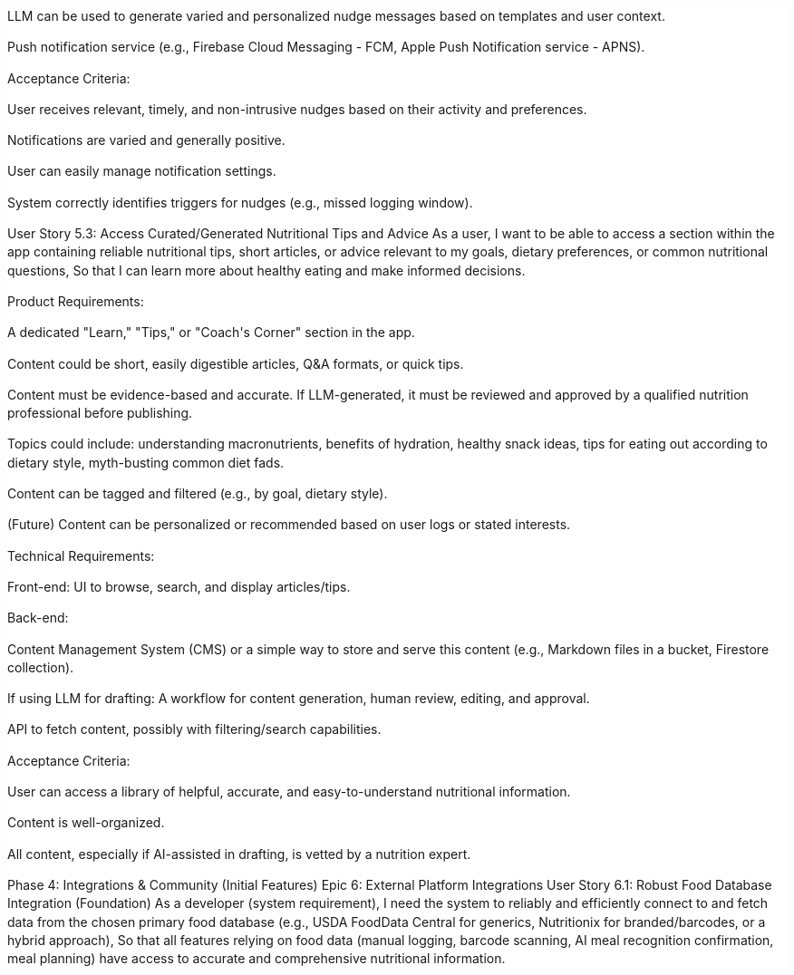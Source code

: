 LLM can be used to generate varied and personalized nudge messages based on templates and user context.

Push notification service (e.g., Firebase Cloud Messaging - FCM, Apple Push Notification service - APNS).

Acceptance Criteria:

User receives relevant, timely, and non-intrusive nudges based on their activity and preferences.

Notifications are varied and generally positive.

User can easily manage notification settings.

System correctly identifies triggers for nudges (e.g., missed logging window).

User Story 5.3: Access Curated/Generated Nutritional Tips and Advice
As a user,
I want to be able to access a section within the app containing reliable nutritional tips, short articles, or advice relevant to my goals, dietary preferences, or common nutritional questions,
So that I can learn more about healthy eating and make informed decisions.

Product Requirements:

A dedicated "Learn," "Tips," or "Coach's Corner" section in the app.

Content could be short, easily digestible articles, Q&A formats, or quick tips.

Content must be evidence-based and accurate. If LLM-generated, it must be reviewed and approved by a qualified nutrition professional before publishing.

Topics could include: understanding macronutrients, benefits of hydration, healthy snack ideas, tips for eating out according to dietary style, myth-busting common diet fads.

Content can be tagged and filtered (e.g., by goal, dietary style).

(Future) Content can be personalized or recommended based on user logs or stated interests.

Technical Requirements:

Front-end: UI to browse, search, and display articles/tips.

Back-end:

Content Management System (CMS) or a simple way to store and serve this content (e.g., Markdown files in a bucket, Firestore collection).

If using LLM for drafting: A workflow for content generation, human review, editing, and approval.

API to fetch content, possibly with filtering/search capabilities.

Acceptance Criteria:

User can access a library of helpful, accurate, and easy-to-understand nutritional information.

Content is well-organized.

All content, especially if AI-assisted in drafting, is vetted by a nutrition expert.

Phase 4: Integrations & Community (Initial Features)
Epic 6: External Platform Integrations
User Story 6.1: Robust Food Database Integration (Foundation)
As a developer (system requirement),
I need the system to reliably and efficiently connect to and fetch data from the chosen primary food database (e.g., USDA FoodData Central for generics, Nutritionix for branded/barcodes, or a hybrid approach),
So that all features relying on food data (manual logging, barcode scanning, AI meal recognition confirmation, meal planning) have access to accurate and comprehensive nutritional information.
